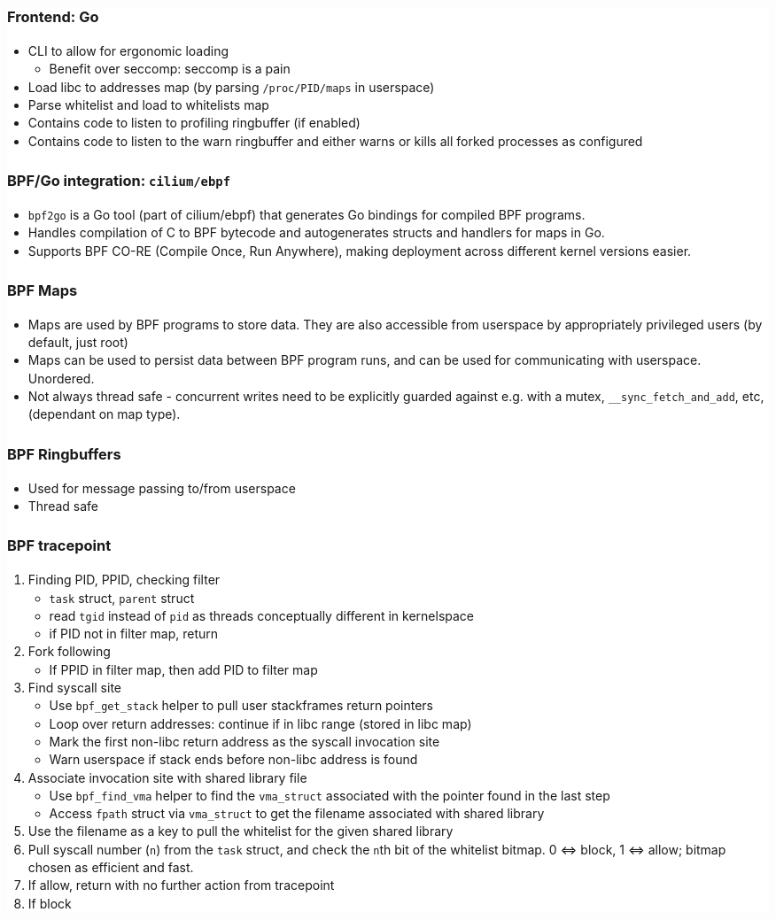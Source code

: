 ### Frontend: Go

- CLI to allow for ergonomic loading
  - Benefit over seccomp: seccomp is a pain
- Load libc to addresses map (by parsing `/proc/PID/maps` in userspace)
- Parse whitelist and load to whitelists map
- Contains code to listen to profiling ringbuffer (if enabled)
- Contains code to listen to the warn ringbuffer and either warns or kills all
  forked processes as configured

### BPF/Go integration: `cilium/ebpf`

- `bpf2go` is a Go tool (part of cilium/ebpf) that generates Go bindings for
  compiled BPF programs.
- Handles compilation of C to BPF bytecode and autogenerates structs and
  handlers for maps in Go.
- Supports BPF CO-RE (Compile Once, Run Anywhere), making deployment across
  different kernel versions easier.

### BPF Maps

- Maps are used by BPF programs to store data. They are also accessible from
  userspace by appropriately privileged users (by default, just root)
- Maps can be used to persist data between BPF program runs, and can be used for
  communicating with userspace. Unordered.
- Not always thread safe - concurrent writes need to be explicitly guarded against
  e.g. with a mutex, `__sync_fetch_and_add`, etc, (dependant on map type).

### BPF Ringbuffers

- Used for message passing to/from userspace
- Thread safe

### BPF tracepoint

1. Finding PID, PPID, checking filter
   - `task` struct, `parent` struct
   - read `tgid` instead of `pid` as threads conceptually different in
     kernelspace
   - if PID not in filter map, return
2. Fork following
   - If PPID in filter map, then add PID to filter map
3. Find syscall site
   - Use `bpf_get_stack` helper to pull user stackframes return pointers
   - Loop over return addresses: continue if in libc range (stored in libc
     map)
   - Mark the first non-libc return address as the syscall invocation site
   - Warn userspace if stack ends before non-libc address is found
4. Associate invocation site with shared library file
   - Use `bpf_find_vma` helper to find the `vma_struct` associated with the
     pointer found in the last step
   - Access `fpath` struct via `vma_struct` to get the filename associated
     with shared library
5. Use the filename as a key to pull the whitelist for the given shared
   library
6. Pull syscall number (`n`) from the `task` struct, and check the `n`th bit of
   the whitelist bitmap. 0 <=> block, 1 <=> allow; bitmap chosen as efficient
   and fast.
7. If allow, return with no further action from tracepoint
8. If block
